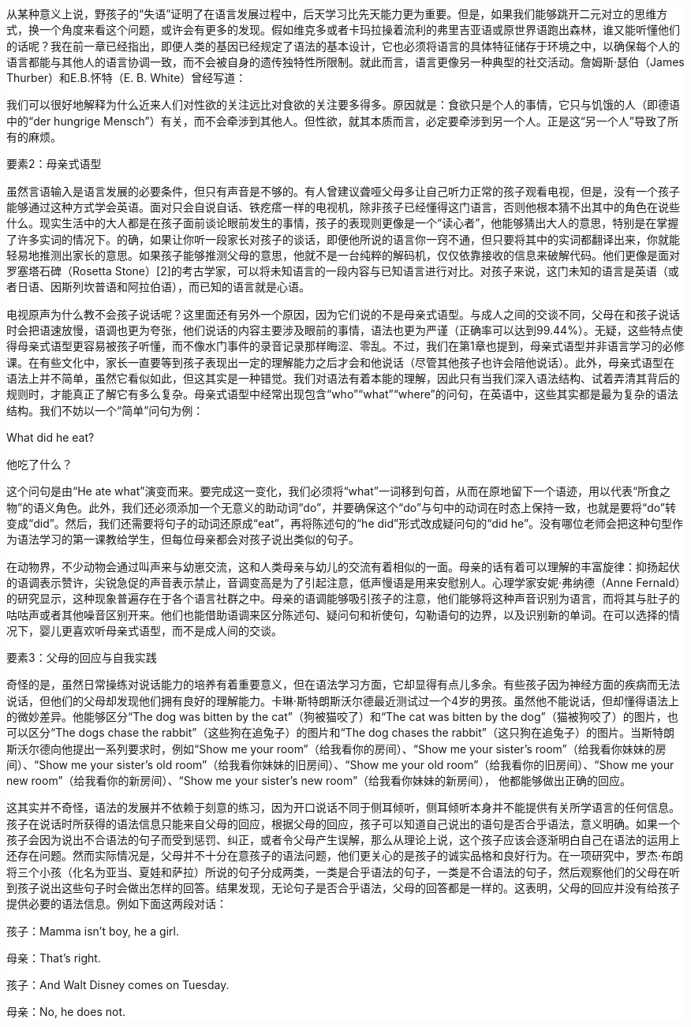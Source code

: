 

从某种意义上说，野孩子的“失语”证明了在语言发展过程中，后天学习比先天能力更为重要。但是，如果我们能够跳开二元对立的思维方式，换一个角度来看这个问题，或许会有更多的发现。假如维克多或者卡玛拉操着流利的弗里吉亚语或原世界语跑出森林，谁又能听懂他们的话呢？我在前一章已经指出，即便人类的基因已经规定了语法的基本设计，它也必须将语言的具体特征储存于环境之中，以确保每个人的语言都能与其他人的语言协调一致，而不会被自身的遗传独特性所限制。就此而言，语言更像另一种典型的社交活动。詹姆斯·瑟伯（James Thurber）和E.B.怀特（E. B. White）曾经写道：

我们可以很好地解释为什么近来人们对性欲的关注远比对食欲的关注要多得多。原因就是：食欲只是个人的事情，它只与饥饿的人（即德语中的“der hungrige Mensch”）有关，而不会牵涉到其他人。但性欲，就其本质而言，必定要牵涉到另一个人。正是这“另一个人”导致了所有的麻烦。

要素2：母亲式语型

虽然言语输入是语言发展的必要条件，但只有声音是不够的。有人曾建议聋哑父母多让自己听力正常的孩子观看电视，但是，没有一个孩子能够通过这种方式学会英语。面对只会自说自话、铁疙瘩一样的电视机，除非孩子已经懂得这门语言，否则他根本猜不出其中的角色在说些什么。现实生活中的大人都是在孩子面前谈论眼前发生的事情，孩子的表现则更像是一个“读心者”，他能够猜出大人的意思，特别是在掌握了许多实词的情况下。的确，如果让你听一段家长对孩子的谈话，即便他所说的语言你一窍不通，但只要将其中的实词都翻译出来，你就能轻易地推测出家长的意思。如果孩子能够推测父母的意思，他就不是一台纯粹的解码机，仅仅依靠接收的信息来破解代码。他们更像是面对罗塞塔石碑（Rosetta Stone）[2]的考古学家，可以将未知语言的一段内容与已知语言进行对比。对孩子来说，这门未知的语言是英语（或者日语、因斯列坎普语和阿拉伯语），而已知的语言就是心语。



电视原声为什么教不会孩子说话呢？这里面还有另外一个原因，因为它们说的不是母亲式语型。与成人之间的交谈不同，父母在和孩子说话时会把语速放慢，语调也更为夸张，他们说话的内容主要涉及眼前的事情，语法也更为严谨（正确率可以达到99.44%）。无疑，这些特点使得母亲式语型更容易被孩子听懂，而不像水门事件的录音记录那样晦涩、零乱。不过，我们在第1章也提到，母亲式语型并非语言学习的必修课。在有些文化中，家长一直要等到孩子表现出一定的理解能力之后才会和他说话（尽管其他孩子也许会陪他说话）。此外，母亲式语型在语法上并不简单，虽然它看似如此，但这其实是一种错觉。我们对语法有着本能的理解，因此只有当我们深入语法结构、试着弄清其背后的规则时，才能真正了解它有多么复杂。母亲式语型中经常出现包含“who”“what”“where”的问句，在英语中，这些其实都是最为复杂的语法结构。我们不妨以一个“简单”问句为例：

What did he eat?

他吃了什么？

这个问句是由“He ate what”演变而来。要完成这一变化，我们必须将“what”一词移到句首，从而在原地留下一个语迹，用以代表“所食之物”的语义角色。此外，我们还必须添加一个无意义的助动词“do”，并要确保这个“do”与句中的动词在时态上保持一致，也就是要将“do”转变成“did”。然后，我们还需要将句子的动词还原成“eat”，再将陈述句的“he did”形式改成疑问句的“did he”。没有哪位老师会把这种句型作为语法学习的第一课教给学生，但每位母亲都会对孩子说出类似的句子。

在动物界，不少动物会通过叫声来与幼崽交流，这和人类母亲与幼儿的交流有着相似的一面。母亲的话有着可以理解的丰富旋律：抑扬起伏的语调表示赞许，尖锐急促的声音表示禁止，音调变高是为了引起注意，低声慢语是用来安慰别人。心理学家安妮·弗纳德（Anne Fernald）的研究显示，这种现象普遍存在于各个语言社群之中。母亲的语调能够吸引孩子的注意，他们能够将这种声音识别为语言，而将其与肚子的咕咕声或者其他噪音区别开来。他们也能借助语调来区分陈述句、疑问句和祈使句，勾勒语句的边界，以及识别新的单词。在可以选择的情况下，婴儿更喜欢听母亲式语型，而不是成人间的交谈。



要素3：父母的回应与自我实践

奇怪的是，虽然日常操练对说话能力的培养有着重要意义，但在语法学习方面，它却显得有点儿多余。有些孩子因为神经方面的疾病而无法说话，但他们的父母却发现他们拥有良好的理解能力。卡琳·斯特朗斯沃尔德最近测试过一个4岁的男孩。虽然他不能说话，但却懂得语法上的微妙差异。他能够区分“The dog was bitten by the cat”（狗被猫咬了）和“The cat was bitten by the dog”（猫被狗咬了）的图片，也可以区分“The dogs chase the rabbit”（这些狗在追兔子）的图片和“The dog chases the rabbit”（这只狗在追兔子）的图片。当斯特朗斯沃尔德向他提出一系列要求时，例如“Show me your room”（给我看你的房间）、“Show me your sister’s room”（给我看你妹妹的房间）、“Show me your sister’s old room”（给我看你妹妹的旧房间）、“Show me your old room”（给我看你的旧房间）、“Show me your new room”（给我看你的新房间）、“Show me your sister’s new room”（给我看你妹妹的新房间）， 他都能够做出正确的回应。

这其实并不奇怪，语法的发展并不依赖于刻意的练习，因为开口说话不同于侧耳倾听，侧耳倾听本身并不能提供有关所学语言的任何信息。孩子在说话时所获得的语法信息只能来自父母的回应，根据父母的回应，孩子可以知道自己说出的语句是否合乎语法，意义明确。如果一个孩子会因为说出不合语法的句子而受到惩罚、纠正，或者令父母产生误解，那么从理论上说，这个孩子应该会逐渐明白自己在语法的运用上还存在问题。然而实际情况是，父母并不十分在意孩子的语法问题，他们更关心的是孩子的诚实品格和良好行为。在一项研究中，罗杰·布朗将三个小孩（化名为亚当、夏娃和萨拉）所说的句子分成两类，一类是合乎语法的句子，一类是不合语法的句子，然后观察他们的父母在听到孩子说出这些句子时会做出怎样的回答。结果发现，无论句子是否合乎语法，父母的回答都是一样的。这表明，父母的回应并没有给孩子提供必要的语法信息。例如下面这两段对话：

孩子：Mamma isn’t boy, he a girl.

母亲：That’s right.

孩子：And Walt Disney comes on Tuesday.



母亲：No, he does not.
